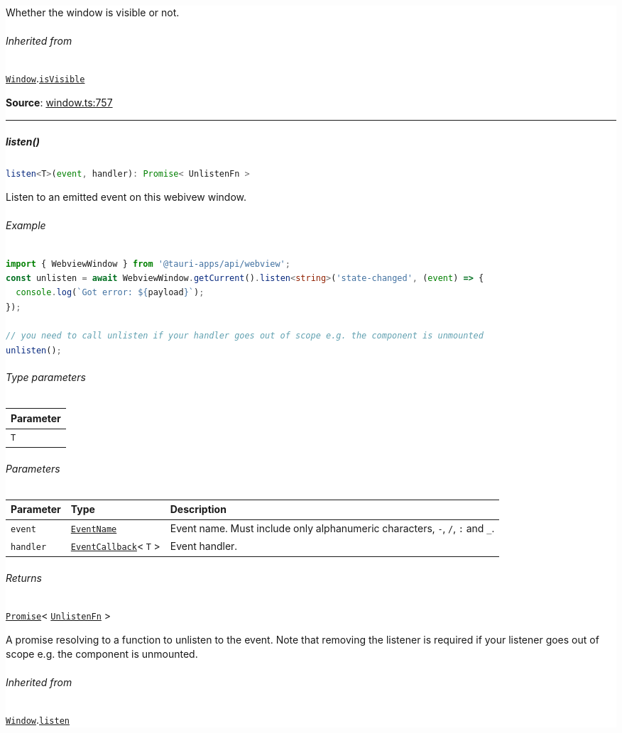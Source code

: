 Whether the window is visible or not.

###### Inherited from

[`Window`](/references/javascript/api/namespacewindow/#window).[`isVisible`](/references/javascript/api/namespacewindow/#isvisible)

**Source**: [window.ts:757](undefined)

---

##### listen()

```ts
listen<T>(event, handler): Promise< UnlistenFn >
```

Listen to an emitted event on this webivew window.

###### Example

```typescript
import { WebviewWindow } from '@tauri-apps/api/webview';
const unlisten = await WebviewWindow.getCurrent().listen<string>('state-changed', (event) => {
  console.log(`Got error: ${payload}`);
});

// you need to call unlisten if your handler goes out of scope e.g. the component is unmounted
unlisten();
```

###### Type parameters

| Parameter |
| :-------- |
| `T`       |

###### Parameters

| Parameter | Type                                                                                 | Description                                                                   |
| :-------- | :----------------------------------------------------------------------------------- | :---------------------------------------------------------------------------- |
| `event`   | [`EventName`](/references/javascript/api/namespaceevent/#eventname)                  | Event name. Must include only alphanumeric characters, `-`, `/`, `:` and `_`. |
| `handler` | [`EventCallback`](/references/javascript/api/namespaceevent/#eventcallback)\< `T` \> | Event handler.                                                                |

###### Returns

[`Promise`](https://developer.mozilla.org/docs/Web/JavaScript/Reference/Global_Objects/Promise)\< [`UnlistenFn`](/references/javascript/api/namespaceevent/#unlistenfn) \>

A promise resolving to a function to unlisten to the event.
Note that removing the listener is required if your listener goes out of scope e.g. the component is unmounted.

###### Inherited from

[`Window`](/references/javascript/api/namespacewindow/#window).[`listen`](/references/javascript/api/namespacewindow/#listen)
